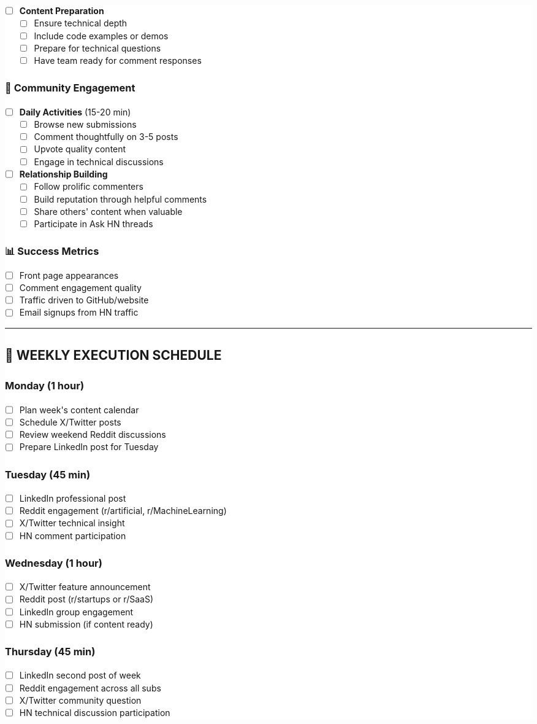 - [ ] **Content Preparation**
  - [ ] Ensure technical depth
  - [ ] Include code examples or demos
  - [ ] Prepare for technical questions
  - [ ] Have team ready for comment responses

### 🎯 **Community Engagement**
- [ ] **Daily Activities** (15-20 min)
  - [ ] Browse new submissions
  - [ ] Comment thoughtfully on 3-5 posts
  - [ ] Upvote quality content
  - [ ] Engage in technical discussions
  
- [ ] **Relationship Building**
  - [ ] Follow prolific commenters
  - [ ] Build reputation through helpful comments
  - [ ] Share others' content when valuable
  - [ ] Participate in Ask HN threads

### 📊 **Success Metrics**
- [ ] Front page appearances
- [ ] Comment engagement quality
- [ ] Traffic driven to GitHub/website
- [ ] Email signups from HN traffic

---

## 📅 **WEEKLY EXECUTION SCHEDULE**

### **Monday** (1 hour)
- [ ] Plan week's content calendar
- [ ] Schedule X/Twitter posts
- [ ] Review weekend Reddit discussions
- [ ] Prepare LinkedIn post for Tuesday

### **Tuesday** (45 min)
- [ ] LinkedIn professional post
- [ ] Reddit engagement (r/artificial, r/MachineLearning)
- [ ] X/Twitter technical insight
- [ ] HN comment participation

### **Wednesday** (1 hour)
- [ ] X/Twitter feature announcement
- [ ] Reddit post (r/startups or r/SaaS)
- [ ] LinkedIn group engagement
- [ ] HN submission (if content ready)

### **Thursday** (45 min)
- [ ] LinkedIn second post of week
- [ ] Reddit engagement across all subs
- [ ] X/Twitter community question
- [ ] HN technical discussion participation
